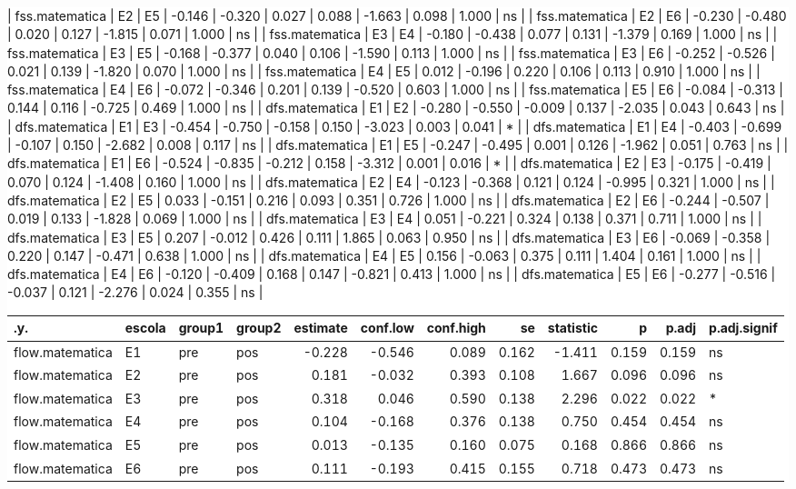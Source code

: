 | fss.matematica | E2     | E5     |   -0.146 |   -0.320 |     0.027 | 0.088 |    -1.663 | 0.098 | 1.000 | ns           |
| fss.matematica | E2     | E6     |   -0.230 |   -0.480 |     0.020 | 0.127 |    -1.815 | 0.071 | 1.000 | ns           |
| fss.matematica | E3     | E4     |   -0.180 |   -0.438 |     0.077 | 0.131 |    -1.379 | 0.169 | 1.000 | ns           |
| fss.matematica | E3     | E5     |   -0.168 |   -0.377 |     0.040 | 0.106 |    -1.590 | 0.113 | 1.000 | ns           |
| fss.matematica | E3     | E6     |   -0.252 |   -0.526 |     0.021 | 0.139 |    -1.820 | 0.070 | 1.000 | ns           |
| fss.matematica | E4     | E5     |    0.012 |   -0.196 |     0.220 | 0.106 |     0.113 | 0.910 | 1.000 | ns           |
| fss.matematica | E4     | E6     |   -0.072 |   -0.346 |     0.201 | 0.139 |    -0.520 | 0.603 | 1.000 | ns           |
| fss.matematica | E5     | E6     |   -0.084 |   -0.313 |     0.144 | 0.116 |    -0.725 | 0.469 | 1.000 | ns           |
| dfs.matematica | E1     | E2     |   -0.280 |   -0.550 |    -0.009 | 0.137 |    -2.035 | 0.043 | 0.643 | ns           |
| dfs.matematica | E1     | E3     |   -0.454 |   -0.750 |    -0.158 | 0.150 |    -3.023 | 0.003 | 0.041 | \*           |
| dfs.matematica | E1     | E4     |   -0.403 |   -0.699 |    -0.107 | 0.150 |    -2.682 | 0.008 | 0.117 | ns           |
| dfs.matematica | E1     | E5     |   -0.247 |   -0.495 |     0.001 | 0.126 |    -1.962 | 0.051 | 0.763 | ns           |
| dfs.matematica | E1     | E6     |   -0.524 |   -0.835 |    -0.212 | 0.158 |    -3.312 | 0.001 | 0.016 | \*           |
| dfs.matematica | E2     | E3     |   -0.175 |   -0.419 |     0.070 | 0.124 |    -1.408 | 0.160 | 1.000 | ns           |
| dfs.matematica | E2     | E4     |   -0.123 |   -0.368 |     0.121 | 0.124 |    -0.995 | 0.321 | 1.000 | ns           |
| dfs.matematica | E2     | E5     |    0.033 |   -0.151 |     0.216 | 0.093 |     0.351 | 0.726 | 1.000 | ns           |
| dfs.matematica | E2     | E6     |   -0.244 |   -0.507 |     0.019 | 0.133 |    -1.828 | 0.069 | 1.000 | ns           |
| dfs.matematica | E3     | E4     |    0.051 |   -0.221 |     0.324 | 0.138 |     0.371 | 0.711 | 1.000 | ns           |
| dfs.matematica | E3     | E5     |    0.207 |   -0.012 |     0.426 | 0.111 |     1.865 | 0.063 | 0.950 | ns           |
| dfs.matematica | E3     | E6     |   -0.069 |   -0.358 |     0.220 | 0.147 |    -0.471 | 0.638 | 1.000 | ns           |
| dfs.matematica | E4     | E5     |    0.156 |   -0.063 |     0.375 | 0.111 |     1.404 | 0.161 | 1.000 | ns           |
| dfs.matematica | E4     | E6     |   -0.120 |   -0.409 |     0.168 | 0.147 |    -0.821 | 0.413 | 1.000 | ns           |
| dfs.matematica | E5     | E6     |   -0.277 |   -0.516 |    -0.037 | 0.121 |    -2.276 | 0.024 | 0.355 | ns           |

| .y.             | escola | group1 | group2 | estimate | conf.low | conf.high |    se | statistic |     p | p.adj | p.adj.signif |
|:----------------|:-------|:-------|:-------|---------:|---------:|----------:|------:|----------:|------:|------:|:-------------|
| flow.matematica | E1     | pre    | pos    |   -0.228 |   -0.546 |     0.089 | 0.162 |    -1.411 | 0.159 | 0.159 | ns           |
| flow.matematica | E2     | pre    | pos    |    0.181 |   -0.032 |     0.393 | 0.108 |     1.667 | 0.096 | 0.096 | ns           |
| flow.matematica | E3     | pre    | pos    |    0.318 |    0.046 |     0.590 | 0.138 |     2.296 | 0.022 | 0.022 | \*           |
| flow.matematica | E4     | pre    | pos    |    0.104 |   -0.168 |     0.376 | 0.138 |     0.750 | 0.454 | 0.454 | ns           |
| flow.matematica | E5     | pre    | pos    |    0.013 |   -0.135 |     0.160 | 0.075 |     0.168 | 0.866 | 0.866 | ns           |
| flow.matematica | E6     | pre    | pos    |    0.111 |   -0.193 |     0.415 | 0.155 |     0.718 | 0.473 | 0.473 | ns           |
